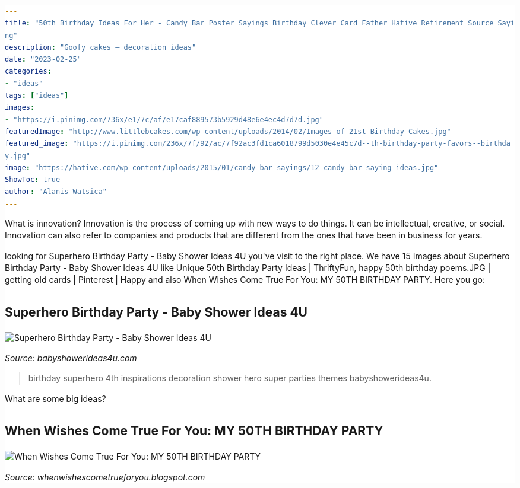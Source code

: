 ```yaml
---
title: "50th Birthday Ideas For Her - Candy Bar Poster Sayings Birthday Clever Card Father Hative Retirement Source Saying"
description: "Goofy cakes – decoration ideas"
date: "2023-02-25"
categories:
- "ideas"
tags: ["ideas"]
images:
- "https://i.pinimg.com/736x/e1/7c/af/e17caf889573b5929d48e6e4ec4d7d7d.jpg"
featuredImage: "http://www.littlebcakes.com/wp-content/uploads/2014/02/Images-of-21st-Birthday-Cakes.jpg"
featured_image: "https://i.pinimg.com/236x/7f/92/ac/7f92ac3fd1ca6018799d5030e4e45c7d--th-birthday-party-favors--birthday.jpg"
image: "https://hative.com/wp-content/uploads/2015/01/candy-bar-sayings/12-candy-bar-saying-ideas.jpg"
ShowToc: true
author: "Alanis Watsica"
---
```



What is innovation?
Innovation is the process of coming up with new ways to do things. It can be intellectual, creative, or social. Innovation can also refer to companies and products that are different from the ones that have been in business for years.

	

		
looking for Superhero Birthday Party - Baby Shower Ideas 4U you've visit to the right place. We have 15 Images about Superhero Birthday Party - Baby Shower Ideas 4U like Unique 50th Birthday Party Ideas | ThriftyFun, happy 50th birthday poems.JPG | getting old cards | Pinterest | Happy and also When Wishes Come True For You: MY 50TH BIRTHDAY PARTY. Here you go:
		
    
## Superhero Birthday Party - Baby Shower Ideas 4U

<img loading=lazy src="https://babyshowerideas4u.com/wp-content/uploads/2014/05/superhero-birthday-party-super-hero-decoration-inspirations-682x1024.jpg" onerror="this.onerror=null;this.src='https://tse4.mm.bing.net/th?id=OIP.i5OYjpm5EVl3YmclZJTxBAHaLH&amp;pid=15.1';" alt="Superhero Birthday Party - Baby Shower Ideas 4U">

_Source: babyshowerideas4u.com_

>birthday superhero 4th inspirations decoration shower hero super parties themes babyshowerideas4u. 

	

What are some big ideas?
 

    
## When Wishes Come True For You: MY 50TH BIRTHDAY PARTY

<img loading=lazy src="http://2.bp.blogspot.com/-OJEqjjtl3Ng/T6dY2HnrIGI/AAAAAAAAAZE/Xwr2v9W15s0/s1600/100_2305.JPG" onerror="this.onerror=null;this.src='https://tse4.mm.bing.net/th?id=OIP.YB2JkGpphjSzQpzkPdeR6wHaE8&amp;pid=15.1';" alt="When Wishes Come True For You: MY 50TH BIRTHDAY PARTY">

_Source: whenwishescometrueforyou.blogspot.com_
